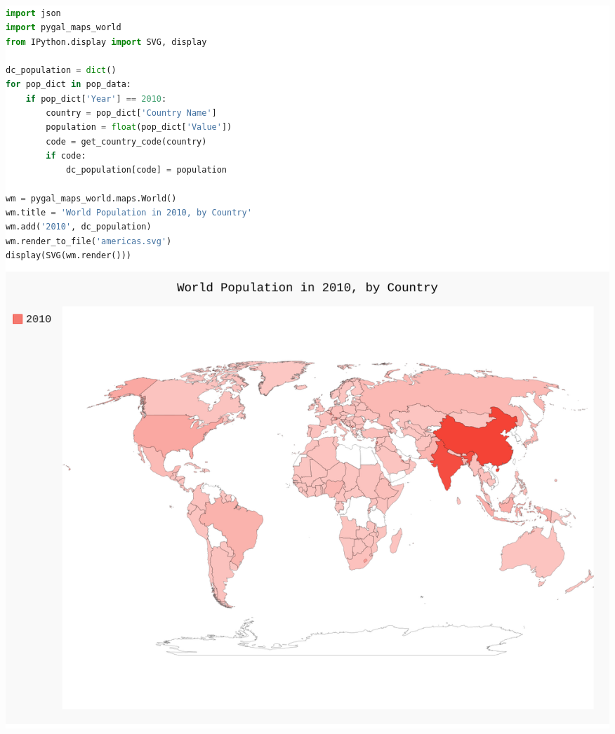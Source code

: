 
```python
import json
import pygal_maps_world
from IPython.display import SVG, display

dc_population = dict()
for pop_dict in pop_data:
    if pop_dict['Year'] == 2010:
        country = pop_dict['Country Name']
        population = float(pop_dict['Value'])
        code = get_country_code(country)
        if code:
            dc_population[code] = population

wm = pygal_maps_world.maps.World()
wm.title = 'World Population in 2010, by Country'
wm.add('2010', dc_population)
wm.render_to_file('americas.svg')
display(SVG(wm.render()))
```


![svg](_v_images/20200406_output_42_0.svg)
